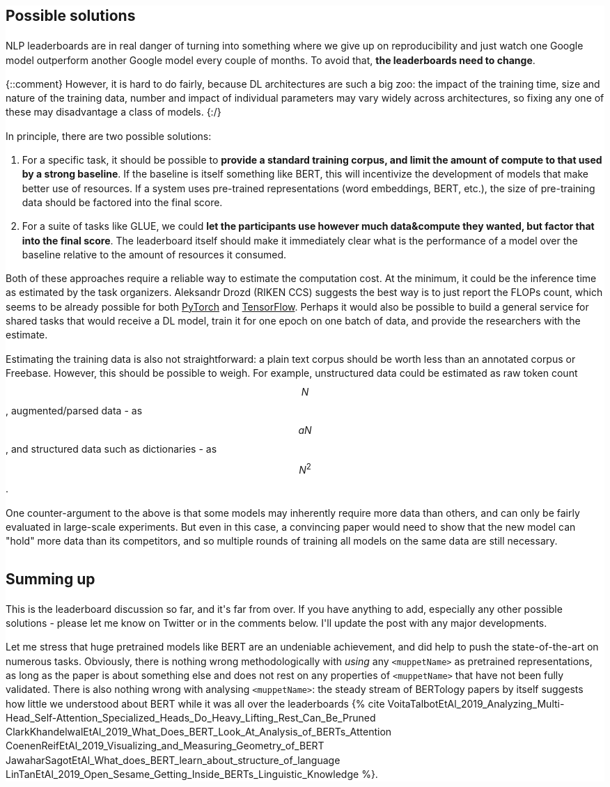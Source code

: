 ## Possible solutions

NLP leaderboards are in real danger of turning into something where we give up on reproducibility and just watch one Google model outperform another Google model every couple of months. To avoid that, **the leaderboards need to change**. 

{::comment}
However, it is hard to do fairly, because DL architectures are such a big zoo: the impact of the training time, size and nature of the training data, number and impact of individual parameters may vary widely across architectures, so fixing any one of these may disadvantage a class of models. 
{:/}

In principle, there are two possible solutions:

1) For a specific task, it should be possible to **provide a standard training corpus, and limit the amount of compute to that used by a strong baseline**. If the baseline is itself something like BERT, this will incentivize the development of models that make better use of resources. If a system uses pre-trained representations (word embeddings, BERT, etc.), the size of pre-training data should be factored into the final score.

2) For a suite of tasks like GLUE, we could **let the participants use however much data&compute they wanted, but factor that into the final score**. The leaderboard itself should make it immediately clear what is the performance of a model over the baseline relative to the amount of resources it consumed. 

Both of these approaches require a reliable way to estimate the computation cost. At the minimum, it could be the inference time as estimated by the task organizers. Aleksandr Drozd (RIKEN CCS) suggests the best way is to just report the FLOPs count, which seems to be already possible for both [PyTorch](https://github.com/Lyken17/pytorch-OpCounter) and [TensorFlow](https://medium.com/@fanzongshaoxing/model-flops-measurement-in-tensorflow-a84084bbb3b5). Perhaps it would also be possible to build a general service for shared tasks that would receive a DL model, train it for one epoch on one batch of data, and provide the researchers with the estimate. 

Estimating the training data is also not straightforward: a plain text corpus should be worth less than an annotated corpus or Freebase. However, this should be possible to weigh. For example, unstructured data could be estimated as raw token count $$N$$, augmented/parsed data - as $$aN$$, and structured data such as dictionaries - as $$N^2$$.

One counter-argument to the above is that some models may inherently require more data than others, and can only be fairly evaluated in large-scale experiments. But even in this case, a convincing paper would need to show that the new model can "hold" more data than its competitors, and so multiple rounds of training all models on the same data are still necessary. 

## Summing up

This is the leaderboard discussion so far, and it's far from over. If you have anything to add, especially any other possible solutions - please let me know on Twitter or in the comments below. I'll update the post with any major developments.

Let me stress that huge pretrained models like BERT are an undeniable achievement, and did help to push the state-of-the-art on numerous tasks. Obviously, there is nothing wrong methodologically with *using* any `<muppetName>` as pretrained representations, as long as the paper is about something else and does not rest on any properties of `<muppetName>` that have not been fully validated. There is also nothing wrong with analysing `<muppetName>`: the steady stream of BERTology papers by itself suggests how little we understood about BERT while it was all over the leaderboards {% cite VoitaTalbotEtAl_2019_Analyzing_Multi-Head_Self-Attention_Specialized_Heads_Do_Heavy_Lifting_Rest_Can_Be_Pruned ClarkKhandelwalEtAl_2019_What_Does_BERT_Look_At_Analysis_of_BERTs_Attention CoenenReifEtAl_2019_Visualizing_and_Measuring_Geometry_of_BERT JawaharSagotEtAl_What_does_BERT_learn_about_structure_of_language LinTanEtAl_2019_Open_Sesame_Getting_Inside_BERTs_Linguistic_Knowledge %}.
